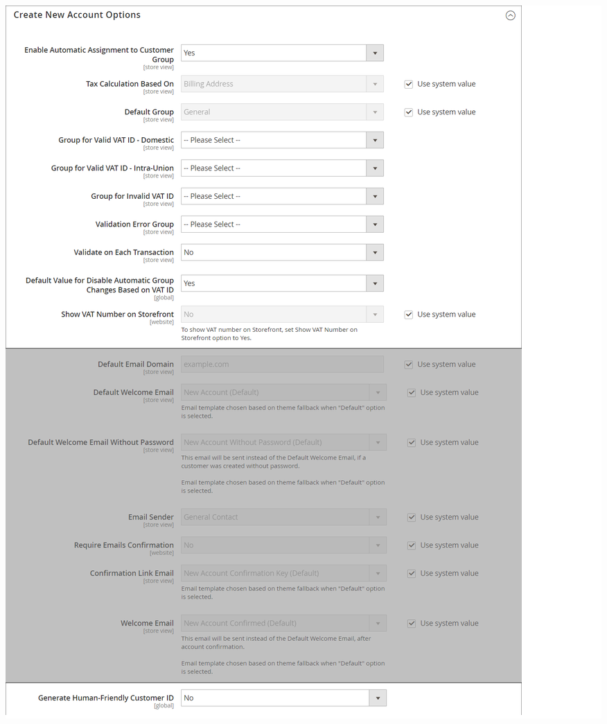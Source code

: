 ![ creeer de Nieuwe Opties van de Rekening (de Velden van BTW) ](./assets/customer-configuration-create-new-account-options-vat.png)
